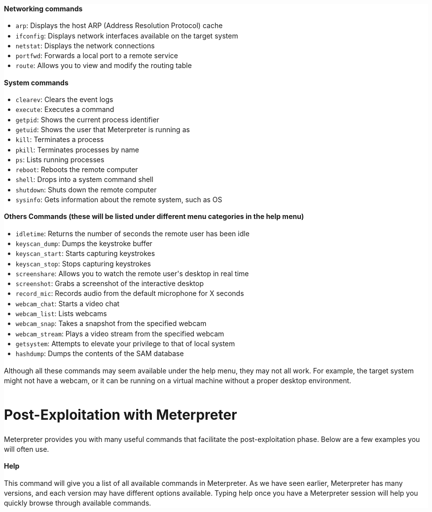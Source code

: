 
**Networking commands**

 - `arp`: Displays the host ARP (Address Resolution Protocol) cache
 - `ifconfig`: Displays network interfaces available on the target system
 - `netstat`: Displays the network connections
 - `portfwd`: Forwards a local port to a remote service
 - `route`: Allows you to view and modify the routing table


**System commands**

 - `clearev`: Clears the event logs
 - `execute`: Executes a command
 - `getpid`: Shows the current process identifier
 - `getuid`: Shows the user that Meterpreter is running as
 - `kill`: Terminates a process
 - `pkill`: Terminates processes by name
 - `ps`: Lists running processes
 - `reboot`: Reboots the remote computer
 - `shell`: Drops into a system command shell
 - `shutdown`: Shuts down the remote computer
 - `sysinfo`: Gets information about the remote system, such as OS

**Others Commands (these will be listed under different menu categories in the help menu)**

 - `idletime`: Returns the number of seconds the remote user has been idle
 - `keyscan_dump`: Dumps the keystroke buffer
 - `keyscan_start`: Starts capturing keystrokes
 - `keyscan_stop`: Stops capturing keystrokes
 - `screenshare`: Allows you to watch the remote user's desktop in real time
 - `screenshot`: Grabs a screenshot of the interactive desktop
 - `record_mic`: Records audio from the default microphone for X seconds
 - `webcam_chat`: Starts a video chat
 - `webcam_list`: Lists webcams
 - `webcam_snap`: Takes a snapshot from the specified webcam
 - `webcam_stream`: Plays a video stream from the specified webcam
 - `getsystem`: Attempts to elevate your privilege to that of local system
 - `hashdump`: Dumps the contents of the SAM database

Although all these commands may seem available under the help menu, they may not all work. For example, the target system might not have a webcam, or it can be running on a virtual machine without a proper desktop environment.

# Post-Exploitation with Meterpreter

Meterpreter provides you with many useful commands that facilitate the post-exploitation phase. Below are a few examples you will often use.

**Help**

This command will give you a list of all available commands in Meterpreter. As we have seen earlier, Meterpreter has many versions, and each version may have different options available. Typing help once you have a Meterpreter session will help you quickly browse through available commands.
